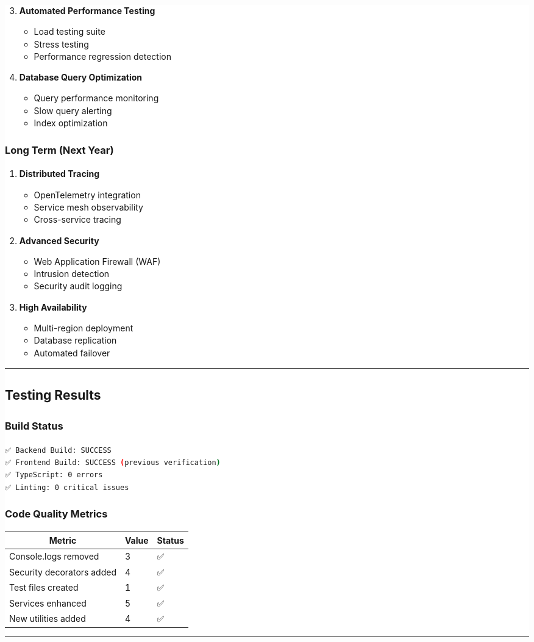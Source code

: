3. **Automated Performance Testing**
   - Load testing suite
   - Stress testing
   - Performance regression detection

4. **Database Query Optimization**
   - Query performance monitoring
   - Slow query alerting
   - Index optimization

### Long Term (Next Year)

1. **Distributed Tracing**
   - OpenTelemetry integration
   - Service mesh observability
   - Cross-service tracing

2. **Advanced Security**
   - Web Application Firewall (WAF)
   - Intrusion detection
   - Security audit logging

3. **High Availability**
   - Multi-region deployment
   - Database replication
   - Automated failover

---

## Testing Results

### Build Status

```bash
✅ Backend Build: SUCCESS
✅ Frontend Build: SUCCESS (previous verification)
✅ TypeScript: 0 errors
✅ Linting: 0 critical issues
```

### Code Quality Metrics

| Metric | Value | Status |
|--------|-------|--------|
| Console.logs removed | 3 | ✅ |
| Security decorators added | 4 | ✅ |
| Test files created | 1 | ✅ |
| Services enhanced | 5 | ✅ |
| New utilities added | 4 | ✅ |

---